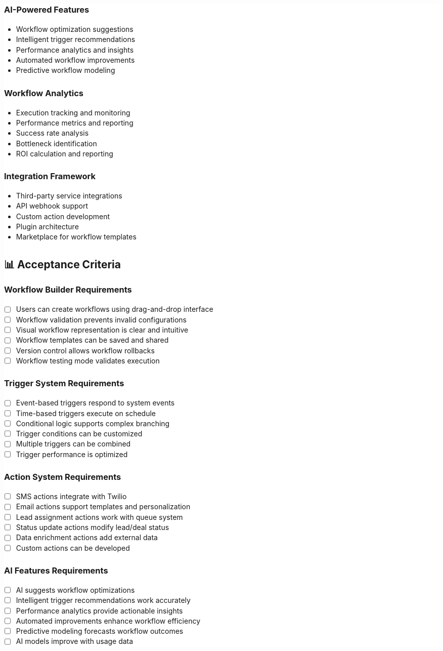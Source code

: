 ### **AI-Powered Features**
- Workflow optimization suggestions
- Intelligent trigger recommendations
- Performance analytics and insights
- Automated workflow improvements
- Predictive workflow modeling

### **Workflow Analytics**
- Execution tracking and monitoring
- Performance metrics and reporting
- Success rate analysis
- Bottleneck identification
- ROI calculation and reporting

### **Integration Framework**
- Third-party service integrations
- API webhook support
- Custom action development
- Plugin architecture
- Marketplace for workflow templates

## 📊 Acceptance Criteria

### **Workflow Builder Requirements**
- [ ] Users can create workflows using drag-and-drop interface
- [ ] Workflow validation prevents invalid configurations
- [ ] Visual workflow representation is clear and intuitive
- [ ] Workflow templates can be saved and shared
- [ ] Version control allows workflow rollbacks
- [ ] Workflow testing mode validates execution

### **Trigger System Requirements**
- [ ] Event-based triggers respond to system events
- [ ] Time-based triggers execute on schedule
- [ ] Conditional logic supports complex branching
- [ ] Trigger conditions can be customized
- [ ] Multiple triggers can be combined
- [ ] Trigger performance is optimized

### **Action System Requirements**
- [ ] SMS actions integrate with Twilio
- [ ] Email actions support templates and personalization
- [ ] Lead assignment actions work with queue system
- [ ] Status update actions modify lead/deal status
- [ ] Data enrichment actions add external data
- [ ] Custom actions can be developed

### **AI Features Requirements**
- [ ] AI suggests workflow optimizations
- [ ] Intelligent trigger recommendations work accurately
- [ ] Performance analytics provide actionable insights
- [ ] Automated improvements enhance workflow efficiency
- [ ] Predictive modeling forecasts workflow outcomes
- [ ] AI models improve with usage data
